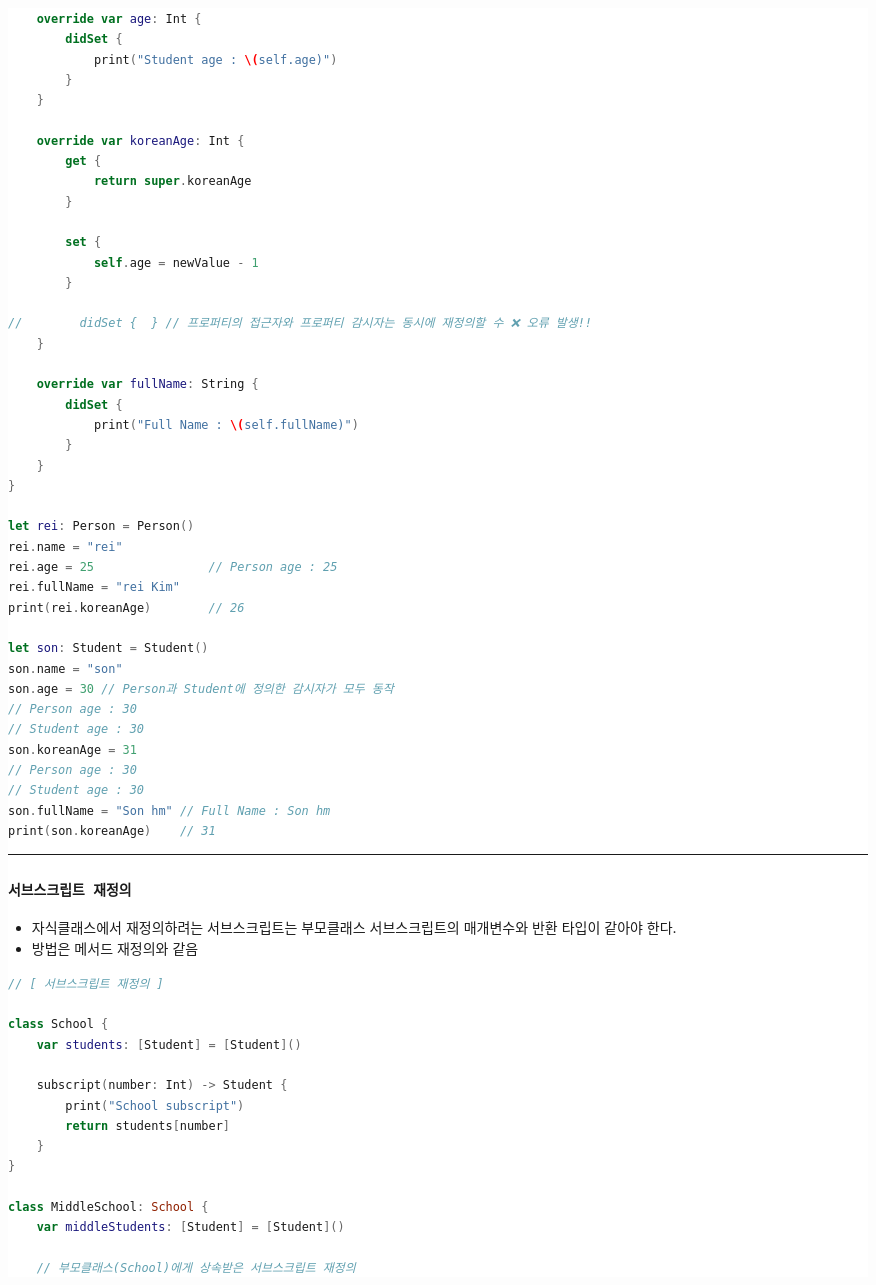 ``` Swift
    override var age: Int {
        didSet {
            print("Student age : \(self.age)")
        }
    }
    
    override var koreanAge: Int {
        get {
            return super.koreanAge
        }
        
        set {
            self.age = newValue - 1
        }
        
//        didSet {  } // 프로퍼티의 접근자와 프로퍼티 감시자는 동시에 재정의할 수 ❌ 오류 발생!!
    }
    
    override var fullName: String {
        didSet {
            print("Full Name : \(self.fullName)")
        }
    }
}

let rei: Person = Person()
rei.name = "rei"
rei.age = 25                // Person age : 25
rei.fullName = "rei Kim"
print(rei.koreanAge)        // 26

let son: Student = Student()
son.name = "son"
son.age = 30 // Person과 Student에 정의한 감시자가 모두 동작
// Person age : 30
// Student age : 30
son.koreanAge = 31
// Person age : 30
// Student age : 30
son.fullName = "Son hm" // Full Name : Son hm
print(son.koreanAge)    // 31
```
---

### `서브스크립트 재정의`
- 자식클래스에서 재정의하려는 서브스크립트는 부모클래스 서브스크립트의 매개변수와 반환 타입이 같아야 한다.
- 방법은 메서드 재정의와 같음
``` Swift
// [ 서브스크립트 재정의 ]

class School {
    var students: [Student] = [Student]()
    
    subscript(number: Int) -> Student {
        print("School subscript")
        return students[number]
    }
}

class MiddleSchool: School {
    var middleStudents: [Student] = [Student]()
    
    // 부모클래스(School)에게 상속받은 서브스크립트 재정의
```